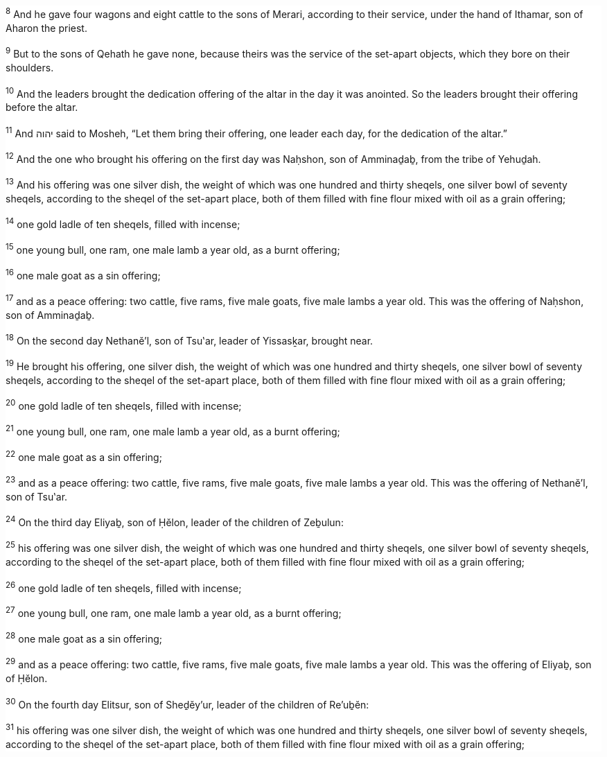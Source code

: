<sup>8</sup> And he gave four wagons and eight cattle to the sons of Merari, according to their service, under the hand of Ithamar, son of Aharon the priest.

<sup>9</sup> But to the sons of Qehath he gave none, because theirs was the service of the set-apart objects, which they bore on their shoulders.

<sup>10</sup> And the leaders brought the dedication offering of the altar in the day it was anointed. So the leaders brought their offering before the altar.

<sup>11</sup> And יהוה said to Mosheh, “Let them bring their offering, one leader each day, for the dedication of the altar.”

<sup>12</sup> And the one who brought his offering on the first day was Naḥshon, son of Amminaḏaḇ, from the tribe of Yehuḏah.

<sup>13</sup> And his offering was one silver dish, the weight of which was one hundred and thirty sheqels, one silver bowl of seventy sheqels, according to the sheqel of the set-apart place, both of them filled with fine flour mixed with oil as a grain offering;

<sup>14</sup> one gold ladle of ten sheqels, filled with incense;

<sup>15</sup> one young bull, one ram, one male lamb a year old, as a burnt offering;

<sup>16</sup> one male goat as a sin offering;

<sup>17</sup> and as a peace offering: two cattle, five rams, five male goats, five male lambs a year old. This was the offering of Naḥshon, son of Amminaḏaḇ.

<sup>18</sup> On the second day Nethanĕ’l, son of Tsu‛ar, leader of Yissasḵar, brought near.

<sup>19</sup> He brought his offering, one silver dish, the weight of which was one hundred and thirty sheqels, one silver bowl of seventy sheqels, according to the sheqel of the set-apart place, both of them filled with fine flour mixed with oil as a grain offering;

<sup>20</sup> one gold ladle of ten sheqels, filled with incense;

<sup>21</sup> one young bull, one ram, one male lamb a year old, as a burnt offering;

<sup>22</sup> one male goat as a sin offering;

<sup>23</sup> and as a peace offering: two cattle, five rams, five male goats, five male lambs a year old. This was the offering of Nethanĕ’l, son of Tsu‛ar.

<sup>24</sup> On the third day Eliyaḇ, son of Ḥĕlon, leader of the children of Zeḇulun:

<sup>25</sup> his offering was one silver dish, the weight of which was one hundred and thirty sheqels, one silver bowl of seventy sheqels, according to the sheqel of the set-apart place, both of them filled with fine flour mixed with oil as a grain offering;

<sup>26</sup> one gold ladle of ten sheqels, filled with incense;

<sup>27</sup> one young bull, one ram, one male lamb a year old, as a burnt offering;

<sup>28</sup> one male goat as a sin offering;

<sup>29</sup> and as a peace offering: two cattle, five rams, five male goats, five male lambs a year old. This was the offering of Eliyaḇ, son of Ḥĕlon.

<sup>30</sup> On the fourth day Elitsur, son of Sheḏĕy’ur, leader of the children of Re’uḇĕn:

<sup>31</sup> his offering was one silver dish, the weight of which was one hundred and thirty sheqels, one silver bowl of seventy sheqels, according to the sheqel of the set-apart place, both of them filled with fine flour mixed with oil as a grain offering;
